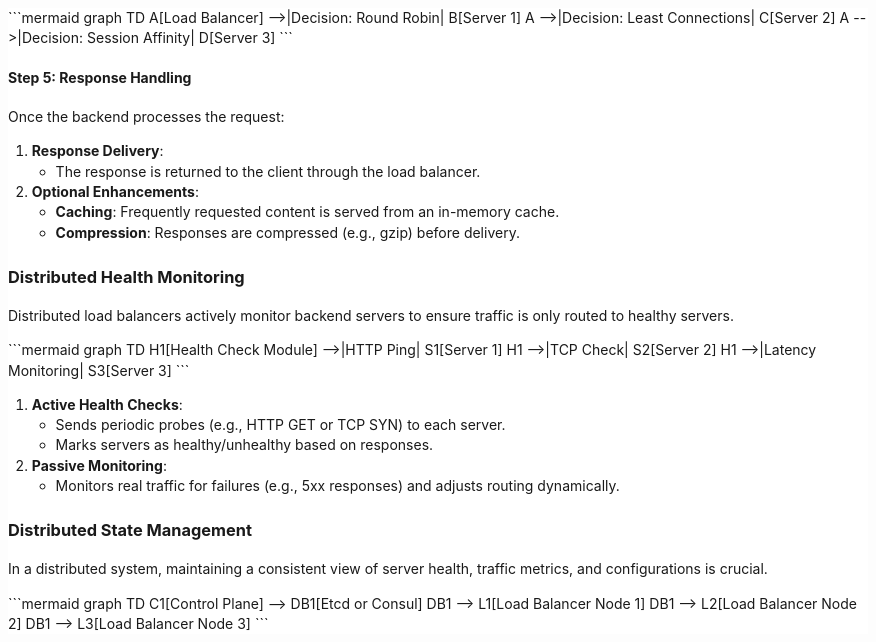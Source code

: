 <div style={{textAlign: 'center'}}>
    ```mermaid
    graph TD
        A[Load Balancer] -->|Decision: Round Robin| B[Server 1]
        A -->|Decision: Least Connections| C[Server 2]
        A -->|Decision: Session Affinity| D[Server 3]
    ```
</div>

#### Step 5: Response Handling

Once the backend processes the request:

1. **Response Delivery**:
   - The response is returned to the client through the load balancer.
2. **Optional Enhancements**:
   - **Caching**: Frequently requested content is served from an in-memory cache.
   - **Compression**: Responses are compressed (e.g., gzip) before delivery.

### Distributed Health Monitoring

Distributed load balancers actively monitor backend servers to ensure traffic is only routed to healthy servers.

<div style={{textAlign: 'center'}}>
    ```mermaid
    graph TD
        H1[Health Check Module] -->|HTTP Ping| S1[Server 1]
        H1 -->|TCP Check| S2[Server 2]
        H1 -->|Latency Monitoring| S3[Server 3]
    ```
</div>

1. **Active Health Checks**:
   - Sends periodic probes (e.g., HTTP GET or TCP SYN) to each server.
   - Marks servers as healthy/unhealthy based on responses.
2. **Passive Monitoring**:
   - Monitors real traffic for failures (e.g., 5xx responses) and adjusts routing dynamically.

### Distributed State Management

In a distributed system, maintaining a consistent view of server health, traffic metrics, and configurations is crucial.

<div style={{textAlign: 'center'}}>
    ```mermaid
    graph TD
        C1[Control Plane] --> DB1[Etcd or Consul]
        DB1 --> L1[Load Balancer Node 1]
        DB1 --> L2[Load Balancer Node 2]
        DB1 --> L3[Load Balancer Node 3]
    ```
</div>
